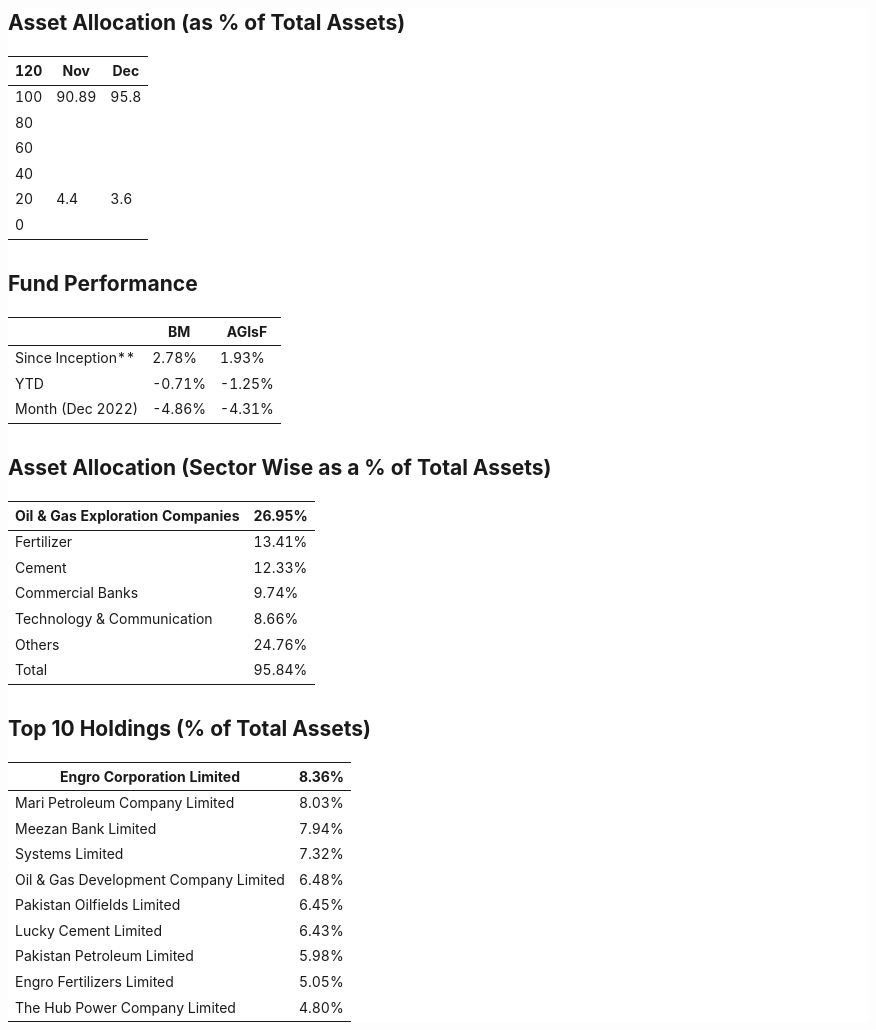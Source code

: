 ## Asset Allocation (as % of Total Assets)

| 120 | Nov   | Dec  |
| --- | ----- | ---- |
| 100 | 90.89 | 95.8 |
| 80  |       |      |
| 60  |       |      |
| 40  |       |      |
| 20  | 4.4   | 3.6  |
| 0   |       |      |

## Fund Performance

|                     | BM     | AGIsF  |
| ------------------- | ------ | ------ |
| Since Inception\*\* | 2.78%  | 1.93%  |
| YTD                 | -0.71% | -1.25% |
| Month (Dec 2022)    | -4.86% | -4.31% |

## Asset Allocation (Sector Wise as a % of Total Assets)

| Oil & Gas Exploration Companies | 26.95% |
| ------------------------------- | ------ |
| Fertilizer                      | 13.41% |
| Cement                          | 12.33% |
| Commercial Banks                | 9.74%  |
| Technology & Communication      | 8.66%  |
| Others                          | 24.76% |
| Total                           | 95.84% |

## Top 10 Holdings (% of Total Assets)

| Engro Corporation Limited             | 8.36% |
| ------------------------------------- | ----- |
| Mari Petroleum Company Limited        | 8.03% |
| Meezan Bank Limited                   | 7.94% |
| Systems Limited                       | 7.32% |
| Oil & Gas Development Company Limited | 6.48% |
| Pakistan Oilfields Limited            | 6.45% |
| Lucky Cement Limited                  | 6.43% |
| Pakistan Petroleum Limited            | 5.98% |
| Engro Fertilizers Limited             | 5.05% |
| The Hub Power Company Limited         | 4.80% |
